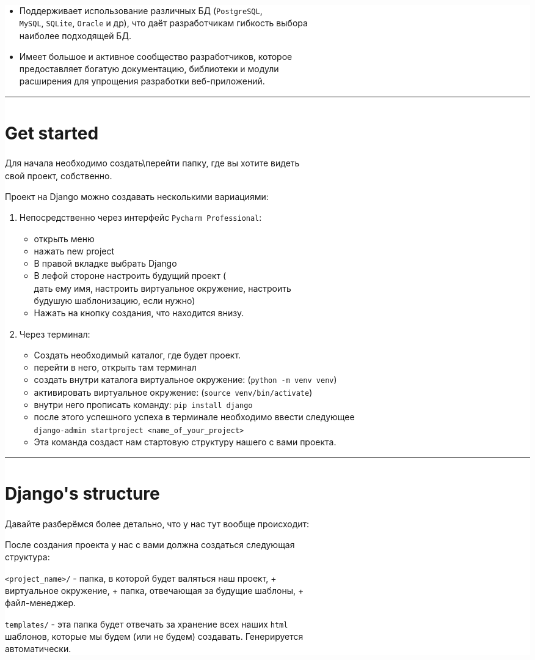 
* Поддерживает использование различных БД (`PostgreSQL`,     
`MySQL`, `SQLite`, `Oracle` и др), что даёт разработчикам гибкость выбора     
наиболее подходящей БД.    


* Имеет большое и активное сообщество разработчиков, которое      
предоставляет богатую документацию, библиотеки и модули     
расширения для упрощения разработки веб-приложений.

---

# **Get started**

Для начала необходимо создать\перейти папку, где вы хотите видеть                                                     
свой проект, собственно.                                                   

Проект на Django можно создавать несколькими вариациями:                                                 

1) Непосредственно через интерфейс `Pycharm Professional`:                                                         
    * открыть меню                                                   
    * нажать new project                                                  
    * В правой вкладке выбрать Django                                                  
    * В лефой стороне настроить будущий проект (                                                  
    дать ему имя, настроить виртуальное окружение, настроить                                                   
    будушую шаблонизацию, если нужно)                                                  
    * Нажать на кнопку создания, что находится внизу.                                                  

2) Через терминал:                                                  

    * Создать необходимый каталог, где будет проект.                                                  
    * перейти в него, открыть там терминал                                                  
    * создать внутри каталога виртуальное окружение: (`python -m venv venv`)                                                   
    * активировать виртуальное окружение: (`source venv/bin/activate`)                                                   
    * внутри него прописать команду: `pip install django`                                                   
    * после этого успешного успеха в терминале необходимо ввести следующее                                                   
    `django-admin startproject <name_of_your_project>`                                                   
    * Эта команда создаст нам стартовую структуру нашего с вами проекта.                                                   


---

# **Django's structure**                                                   

Давайте разберёмся более детально, что у нас тут вообще происходит:                                                   

После создания проекта у нас с вами должна создаться следующая                                                    
структура:                                                   

`<project_name>/` - папка, в которой будет валяться наш проект, +                                                    
виртуальное окружение, + папка, отвечающая за будущие шаблоны, +                                                    
файл-менеджер.

`templates/` - эта папка будет отвечать за хранение всех наших `html`                                                   
шаблонов, которые мы будем (или не будем) создавать. Генерируется                                                   
автоматически.                                                   
